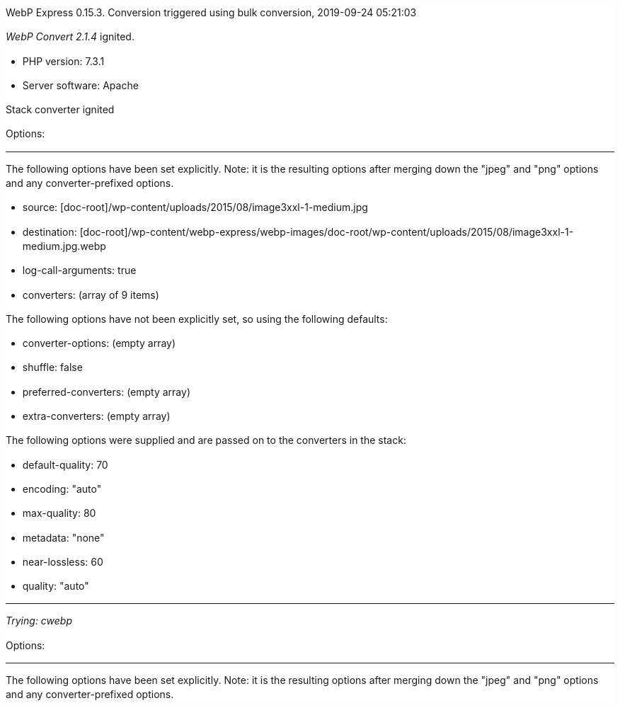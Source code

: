 WebP Express 0.15.3. Conversion triggered using bulk conversion, 2019-09-24 05:21:03


*WebP Convert 2.1.4*  ignited.

- PHP version: 7.3.1

- Server software: Apache


Stack converter ignited


Options:

------------

The following options have been set explicitly. Note: it is the resulting options after merging down the "jpeg" and "png" options and any converter-prefixed options.

- source: [doc-root]/wp-content/uploads/2015/08/image3xxl-1-medium.jpg

- destination: [doc-root]/wp-content/webp-express/webp-images/doc-root/wp-content/uploads/2015/08/image3xxl-1-medium.jpg.webp

- log-call-arguments: true

- converters: (array of 9 items)


The following options have not been explicitly set, so using the following defaults:

- converter-options: (empty array)

- shuffle: false

- preferred-converters: (empty array)

- extra-converters: (empty array)


The following options were supplied and are passed on to the converters in the stack:

- default-quality: 70

- encoding: "auto"

- max-quality: 80

- metadata: "none"

- near-lossless: 60

- quality: "auto"

------------



*Trying: cwebp* 


Options:

------------

The following options have been set explicitly. Note: it is the resulting options after merging down the "jpeg" and "png" options and any converter-prefixed options.
